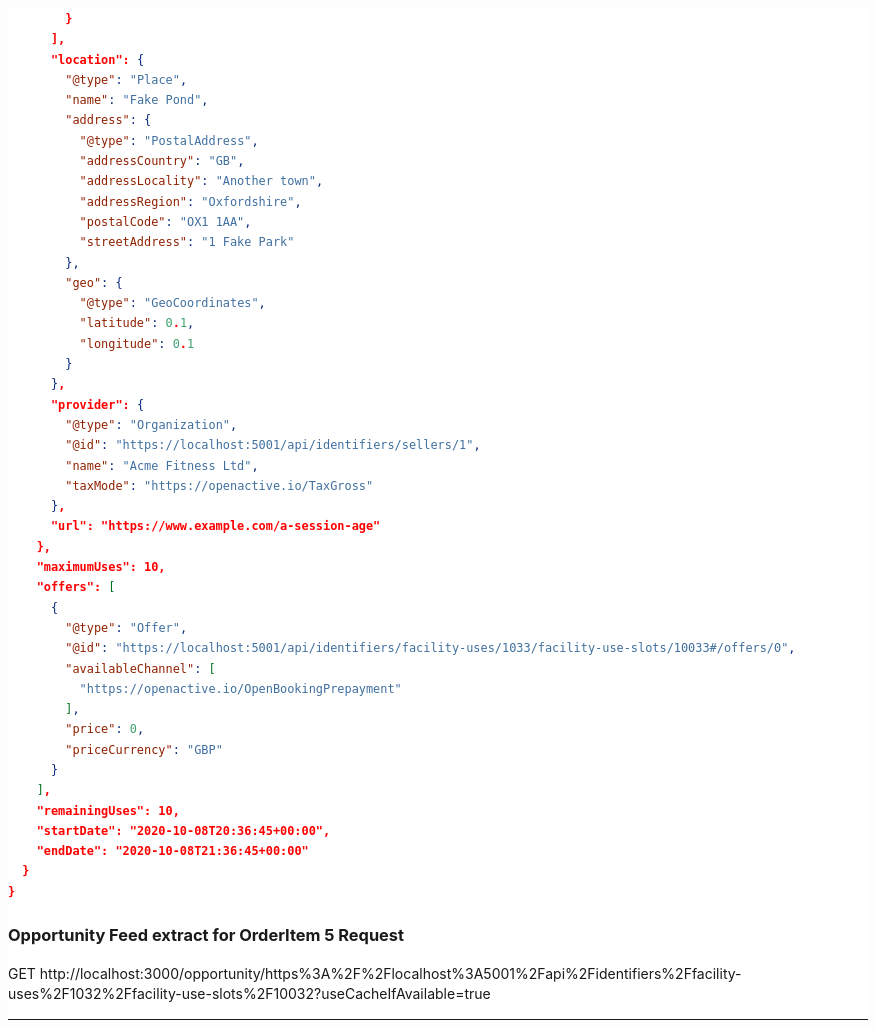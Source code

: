 ```json
        }
      ],
      "location": {
        "@type": "Place",
        "name": "Fake Pond",
        "address": {
          "@type": "PostalAddress",
          "addressCountry": "GB",
          "addressLocality": "Another town",
          "addressRegion": "Oxfordshire",
          "postalCode": "OX1 1AA",
          "streetAddress": "1 Fake Park"
        },
        "geo": {
          "@type": "GeoCoordinates",
          "latitude": 0.1,
          "longitude": 0.1
        }
      },
      "provider": {
        "@type": "Organization",
        "@id": "https://localhost:5001/api/identifiers/sellers/1",
        "name": "Acme Fitness Ltd",
        "taxMode": "https://openactive.io/TaxGross"
      },
      "url": "https://www.example.com/a-session-age"
    },
    "maximumUses": 10,
    "offers": [
      {
        "@type": "Offer",
        "@id": "https://localhost:5001/api/identifiers/facility-uses/1033/facility-use-slots/10033#/offers/0",
        "availableChannel": [
          "https://openactive.io/OpenBookingPrepayment"
        ],
        "price": 0,
        "priceCurrency": "GBP"
      }
    ],
    "remainingUses": 10,
    "startDate": "2020-10-08T20:36:45+00:00",
    "endDate": "2020-10-08T21:36:45+00:00"
  }
}
```

### Opportunity Feed extract for OrderItem 5 Request
GET http://localhost:3000/opportunity/https%3A%2F%2Flocalhost%3A5001%2Fapi%2Fidentifiers%2Ffacility-uses%2F1032%2Ffacility-use-slots%2F10032?useCacheIfAvailable=true

---